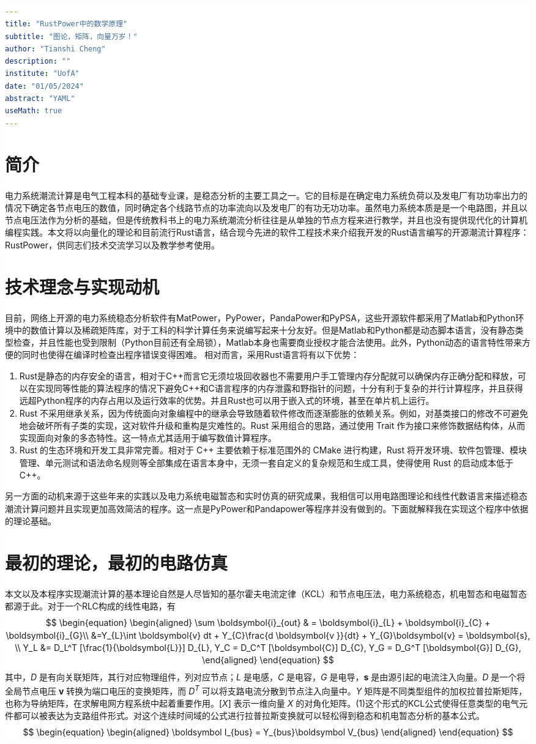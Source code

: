 ```yaml
---
title: "RustPower中的数学原理"
subtitle: "图论，矩阵，向量万岁！"
author: "Tianshi Cheng"
description: ""
institute: "UofA"
date: "01/05/2024"
abstract: "YAML"
useMath: true
---
```

# 简介

电力系统潮流计算是电气工程本科的基础专业课，是稳态分析的主要工具之一。它的目标是在确定电力系统负荷以及发电厂有功功率出力的情况下确定各节点电压的数值，同时确定各个线路节点的功率流向以及发电厂的有功无功功率。虽然电力系统本质是是一个电路图，并且以节点电压法作为分析的基础，但是传统教科书上的电力系统潮流分析往往是从单独的节点方程来进行教学，并且也没有提供现代化的计算机编程实践。本文将以向量化的理论和目前流行Rust语言，结合现今先进的软件工程技术来介绍我开发的Rust语言编写的开源潮流计算程序：RustPower，供同志们技术交流学习以及教学参考使用。

# 技术理念与实现动机

目前，网络上开源的电力系统稳态分析软件有MatPower，PyPower，PandaPower和PyPSA，这些开源软件都采用了Matlab和Python环境中的数值计算以及稀疏矩阵库，对于工科的科学计算任务来说编写起来十分友好。但是Matlab和Python都是动态脚本语言，没有静态类型检查，并且性能也受到限制（Python目前还有全局锁），Matlab本身也需要商业授权才能合法使用。此外，Python动态的语言特性带来方便的同时也使得在编译时检查出程序错误变得困难。
相对而言，采用Rust语言将有以下优势：
1. Rust是静态的内存安全的语言，相对于C++而言它无须垃圾回收器也不需要用户手工管理内存分配就可以确保内存正确分配和释放，可以在实现同等性能的算法程序的情况下避免C++和C语言程序的内存泄露和野指针的问题，十分有利于复杂的并行计算程序，并且获得远超Python程序的内存占用以及运行效率的优势。并且Rust也可以用于嵌入式的环境，甚至在单片机上运行。
2. Rust 不采用继承关系，因为传统面向对象编程中的继承会导致随着软件修改而逐渐膨胀的依赖关系。例如，对基类接口的修改不可避免地会破坏所有子类的实现，这对软件升级和重构是灾难性的。Rust 采用组合的思路，通过使用 Trait 作为接口来修饰数据结构体，从而实现面向对象的多态特性。这一特点尤其适用于编写数值计算程序。
3. Rust 的生态环境和开发工具非常完善。相对于 C++ 主要依赖于标准范围外的 CMake 进行构建，Rust 将开发环境、软件包管理、模块管理、单元测试和语法命名规则等全部集成在语言本身中，无须一套自定义的复杂规范和生成工具，使得使用 Rust 的启动成本低于 C++。

另一方面的动机来源于这些年来的实践以及电力系统电磁暂态和实时仿真的研究成果，我相信可以用电路图理论和线性代数语言来描述稳态潮流计算问题并且实现更加高效简洁的程序。这一点是PyPower和Pandapower等程序并没有做到的。下面就解释我在实现这个程序中依据的理论基础。

# 最初的理论，最初的电路仿真
本文以及本程序实现潮流计算的基本理论自然是人尽皆知的基尔霍夫电流定律（KCL）和节点电压法，电力系统稳态，机电暂态和电磁暂态都源于此。对于一个RLC构成的线性电路，有 
$$
\begin{equation}
\begin{aligned}
         \sum \boldsymbol{i}_{out} & = \boldsymbol{i}_{L} + \boldsymbol{i}_{C} + \boldsymbol{i}_{G}\\ 
            &=Y_{L}\int  \boldsymbol{v} 
             dt + Y_{C}\frac{d \boldsymbol{v  }}{dt} + Y_{G}\boldsymbol{v} = \boldsymbol{s}, \\ 
             Y_L &= D_L^T [\frac{1}{\boldsymbol{L}}] D_{L}, 
             Y_C = D_C^T [\boldsymbol{C}] D_{C}, 
             Y_G = D_G^T [\boldsymbol{G}] D_{G},
\end{aligned}
\end{equation}
$$
其中，$D$ 是有向关联矩阵，其行对应物理组件，列对应节点；$L$ 是电感，$C$ 是电容，$G$ 是电导，$\boldsymbol s$ 是由源引起的电流注入向量。$D$ 是一个将全局节点电压 $\boldsymbol v$ 转换为端口电压的变换矩阵，而 $D^T$ 可以将支路电流分散到节点注入向量中。$Y$ 矩阵是不同类型组件的加权拉普拉斯矩阵，也称为导纳矩阵，在求解电网方程系统中起着重要作用。$[X]$ 表示一维向量 $X$ 的对角化矩阵。(1)这个形式的KCL公式使得任意类型的电气元件都可以被表达为支路组件形式。对这个连续时间域的公式进行拉普拉斯变换就可以轻松得到稳态和机电暂态分析的基本公式。
$$
\begin{equation}
\begin{aligned}
         \boldsymbol I_{bus} = Y_{bus}\boldsymbol V_{bus}
\end{aligned}
\end{equation}
$$
